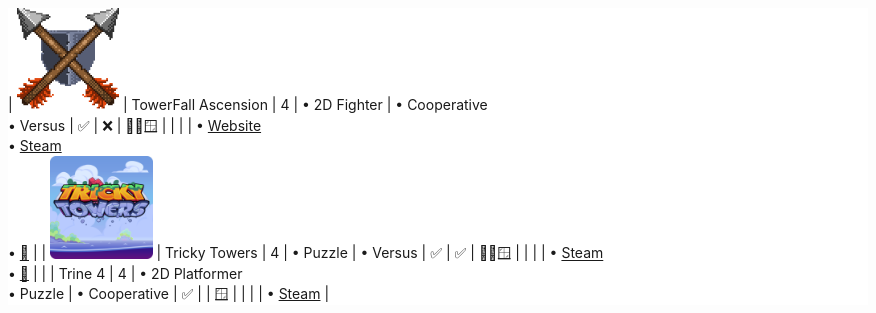 | <img src="Pictures/TowerFall Ascension.webp" alt="TowerFall Ascension" style="zoom:20%;" />                                                   | TowerFall Ascension                              |                                                       4                                                       | • 2D Fighter                                                                  | • Cooperative <br/> • Versus |                ✅                 |                ❌                 | 🍏🐧🪟 |           |           |             | • [Website](http://www.towerfall-game.com) <br/> • [Steam](https://store.steampowered.com/app/251470/TowerFall_Ascension/) <br/> • [🔑](https://www.allkeyshop.com/blog/buy-towerfall-ascension-cd-key-compare-prices/)                                                                                   |
| <img src="Pictures/Tricky Towers.webp" alt="Tricky Towers" style="zoom:20%;" />                                                               | Tricky Towers                                    |                                                       4                                                       | • Puzzle                                                                      | • Versus                     |                ✅                 |                ✅                 | 🍏🐧🪟 |           |           |             | • [Steam](https://store.steampowered.com/app/437920/) <br/> • [🔑](https://www.allkeyshop.com/blog/buy-tricky-towers-cd-key-compare-prices/)                                                                                                                                                              |
|                                                                                                                                               | Trine 4                                          |                                                       4                                                       | • 2D Platformer <br/> • Puzzle                                                | • Cooperative                |                ✅                 |                                   | 🪟     |           |           |             | • [Steam](https://store.steampowered.com/app/690640/Trine_4_The_Nightmare_Prince/)                                                                                                                                                                                                                        |